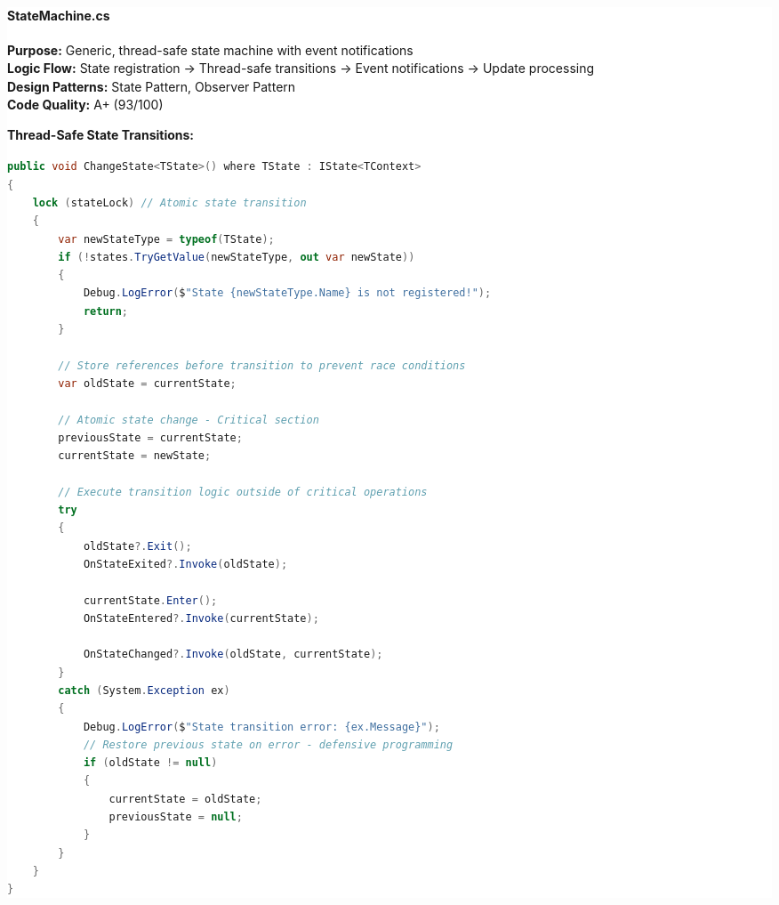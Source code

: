 #### StateMachine.cs
**Purpose:** Generic, thread-safe state machine with event notifications  
**Logic Flow:** State registration → Thread-safe transitions → Event notifications → Update processing  
**Design Patterns:** State Pattern, Observer Pattern  
**Code Quality:** A+ (93/100)

**Thread-Safe State Transitions:**
```csharp
public void ChangeState<TState>() where TState : IState<TContext>
{
    lock (stateLock) // Atomic state transition
    {
        var newStateType = typeof(TState);
        if (!states.TryGetValue(newStateType, out var newState))
        {
            Debug.LogError($"State {newStateType.Name} is not registered!");
            return;
        }
        
        // Store references before transition to prevent race conditions
        var oldState = currentState;
        
        // Atomic state change - Critical section
        previousState = currentState;
        currentState = newState;
        
        // Execute transition logic outside of critical operations
        try
        {
            oldState?.Exit();
            OnStateExited?.Invoke(oldState);
            
            currentState.Enter();
            OnStateEntered?.Invoke(currentState);
            
            OnStateChanged?.Invoke(oldState, currentState);
        }
        catch (System.Exception ex)
        {
            Debug.LogError($"State transition error: {ex.Message}");
            // Restore previous state on error - defensive programming
            if (oldState != null)
            {
                currentState = oldState;
                previousState = null;
            }
        }
    }
}
```
